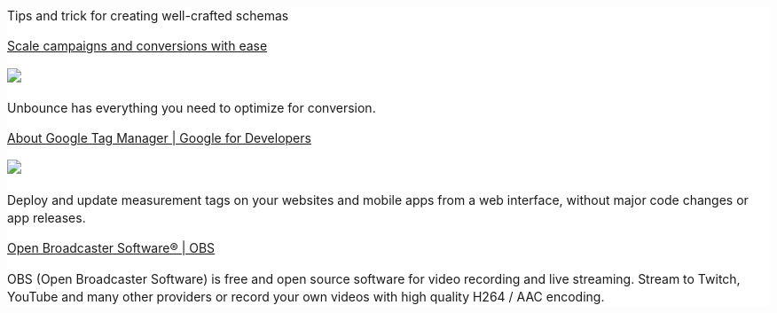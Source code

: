 </div>

Tips and trick for creating well-crafted schemas

</div>

<div class="card">

<div class="card-title">

[Scale campaigns and conversions with ease](http://unbounce.com)

</div>

<div class="card-image">

[![](https://unbounce.com/photos/Unbounce-the-best-landing-page-builder-for-marketers.jpg)](http://unbounce.com)

</div>

Unbounce has everything you need to optimize for conversion.

</div>

<div class="card">

<div class="card-title">

[About Google Tag Manager \| Google for
Developers](https://developers.google.com/tag-manager?authuser=0)

</div>

<div class="card-image">

[![](https://www.gstatic.com/devrel-devsite/prod/vb596299fc3b3ecd7c5d7aec475be1a412930b770a5f8d074630a8e7a09f63df6/developers/images/opengraph/google-blue.png)](https://developers.google.com/tag-manager?authuser=0)

</div>

Deploy and update measurement tags on your websites and mobile apps from
a web interface, without major code changes or app releases.

</div>

<div class="card">

<div class="card-title">

[Open Broadcaster Software®️ \| OBS](https://obsproject.com)

</div>

OBS (Open Broadcaster Software) is free and open source software for
video recording and live streaming. Stream to Twitch, YouTube and many
other providers or record your own videos with high quality H264 / AAC
encoding.

</div>

<div class="card">
